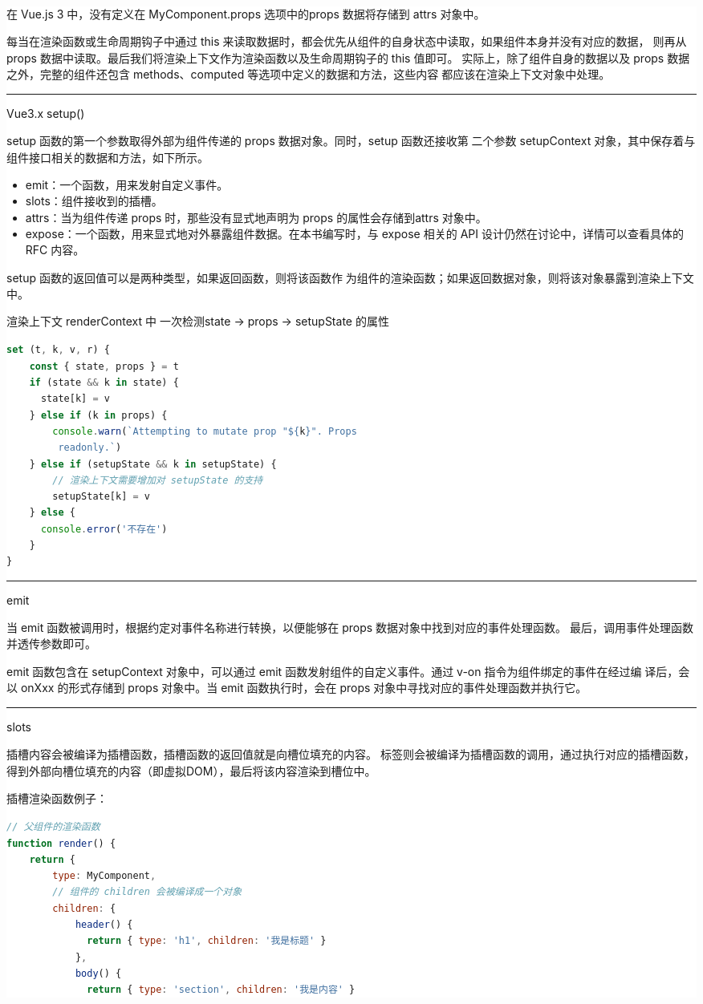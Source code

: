 在 Vue.js 3 中，没有定义在 MyComponent.props 选项中的props 数据将存储到 attrs 对象中。

每当在渲染函数或生命周期钩子中通过 this 来读取数据时，都会优先从组件的自身状态中读取，如果组件本身并没有对应的数据，
则再从 props 数据中读取。最后我们将渲染上下文作为渲染函数以及生命周期钩子的 this 值即可。
实际上，除了组件自身的数据以及 props 数据之外，完整的组件还包含 methods、computed 等选项中定义的数据和方法，这些内容
都应该在渲染上下文对象中处理。

---

Vue3.x setup()

setup 函数的第一个参数取得外部为组件传递的 props 数据对象。同时，setup 函数还接收第
二个参数 setupContext 对象，其中保存着与组件接口相关的数据和方法，如下所示。
- emit：一个函数，用来发射自定义事件。
- slots：组件接收到的插槽。
- attrs：当为组件传递 props 时，那些没有显式地声明为 props 的属性会存储到attrs 对象中。
- expose：一个函数，用来显式地对外暴露组件数据。在本书编写时，与 expose 相关的 API 设计仍然在讨论中，详情可以查看具体的 RFC 内容。

setup 函数的返回值可以是两种类型，如果返回函数，则将该函数作
为组件的渲染函数；如果返回数据对象，则将该对象暴露到渲染上下文中。

渲染上下文 renderContext 中 一次检测state -> props -> setupState 的属性

```js
set (t, k, v, r) {
    const { state, props } = t
    if (state && k in state) {
      state[k] = v
    } else if (k in props) {
        console.warn(`Attempting to mutate prop "${k}". Props
         readonly.`)
    } else if (setupState && k in setupState) {
        // 渲染上下文需要增加对 setupState 的支持
        setupState[k] = v
    } else {
      console.error('不存在')
    }
}
```

--- 

emit

当 emit 函数被调用时，根据约定对事件名称进行转换，以便能够在 props 数据对象中找到对应的事件处理函数。
最后，调用事件处理函数并透传参数即可。

emit 函数包含在 setupContext 对象中，可以通过 emit 函数发射组件的自定义事件。通过 v-on 指令为组件绑定的事件在经过编
译后，会以 onXxx 的形式存储到 props 对象中。当 emit 函数执行时，会在 props 对象中寻找对应的事件处理函数并执行它。

---

slots

插槽内容会被编译为插槽函数，插槽函数的返回值就是向槽位填充的内容。
<slot> 标签则会被编译为插槽函数的调用，通过执行对应的插槽函数，得到外部向槽位填充的内容（即虚拟DOM），最后将该内容渲染到槽位中。

插槽渲染函数例子：
```js
// 父组件的渲染函数
function render() {
    return {
        type: MyComponent,
        // 组件的 children 会被编译成一个对象
        children: {
            header() {
              return { type: 'h1', children: '我是标题' }
            },
            body() {
              return { type: 'section', children: '我是内容' }
```